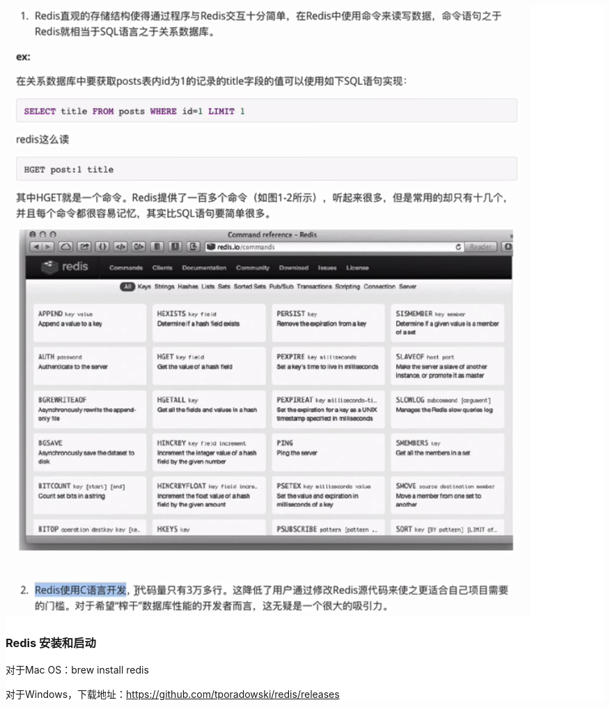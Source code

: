 ![image-20230205005152886](笔记.assets/image-20230205005152886.png)

### Redis 安装和启动

对于Mac OS：brew install redis

对于Windows，下载地址：https://github.com/tporadowski/redis/releases
